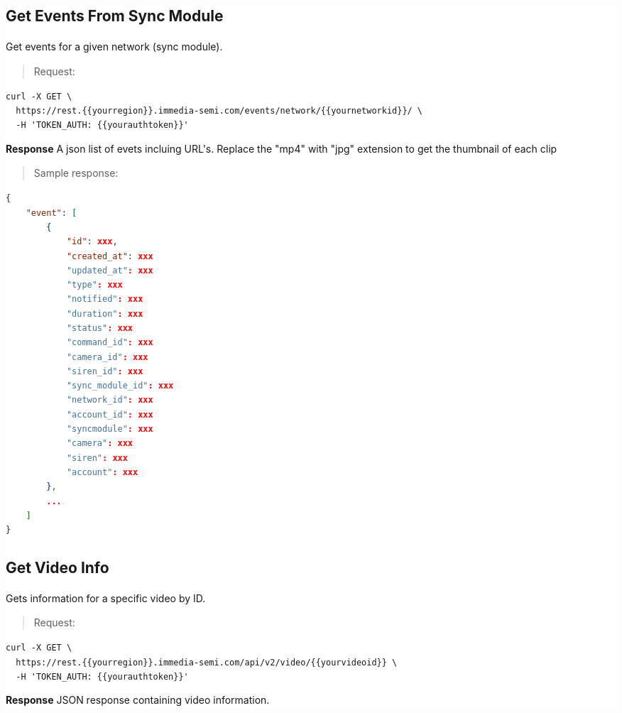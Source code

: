 ## Get Events From Sync Module	
Get events for a given network (sync module).

> Request:

```shell
curl -X GET \
  https://rest.{{yourregion}}.immedia-semi.com/events/network/{{yournetworkid}}/ \
  -H 'TOKEN_AUTH: {{yourauthtoken}}'
```

**Response** A json list of evets incluing URL's. Replace the "mp4" with "jpg" extension to get the thumbnail of each clip

> Sample response:

```json
{
    "event": [
        {
            "id": xxx,
            "created_at": xxx
            "updated_at": xxx
            "type": xxx
            "notified": xxx
            "duration": xxx
            "status": xxx
            "command_id": xxx
            "camera_id": xxx
            "siren_id": xxx
            "sync_module_id": xxx
            "network_id": xxx
            "account_id": xxx
            "syncmodule": xxx
            "camera": xxx
            "siren": xxx
            "account": xxx
        },
        ...
    ]
}
```

## Get Video Info

Gets information for a specific video by ID.

> Request:

```shell
curl -X GET \
  https://rest.{{yourregion}}.immedia-semi.com/api/v2/video/{{yourvideoid}} \
  -H 'TOKEN_AUTH: {{yourauthtoken}}'
```
**Response** JSON response containing video information.

